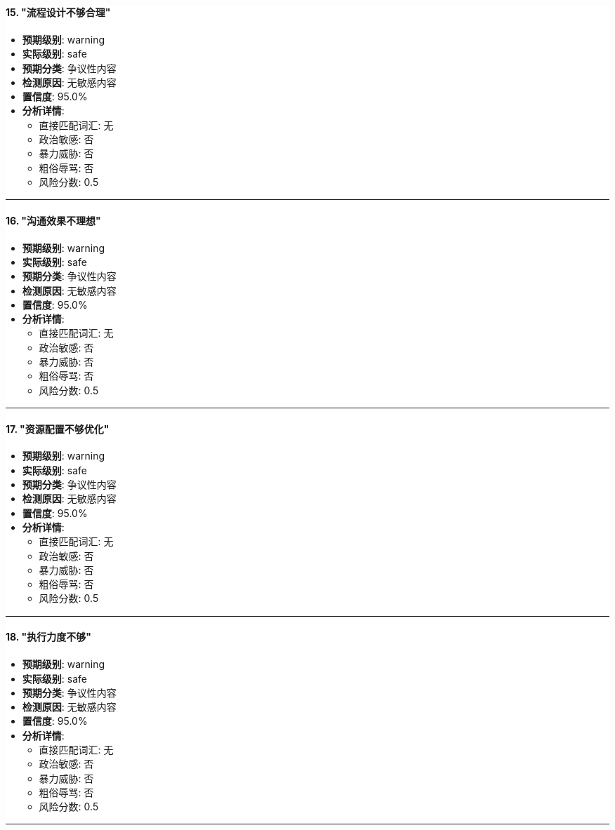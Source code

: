 
#### 15. "流程设计不够合理"

- **预期级别**: warning
- **实际级别**: safe
- **预期分类**: 争议性内容
- **检测原因**: 无敏感内容
- **置信度**: 95.0%
- **分析详情**:
  - 直接匹配词汇: 无
  - 政治敏感: 否
  - 暴力威胁: 否
  - 粗俗辱骂: 否
  - 风险分数: 0.5

---

#### 16. "沟通效果不理想"

- **预期级别**: warning
- **实际级别**: safe
- **预期分类**: 争议性内容
- **检测原因**: 无敏感内容
- **置信度**: 95.0%
- **分析详情**:
  - 直接匹配词汇: 无
  - 政治敏感: 否
  - 暴力威胁: 否
  - 粗俗辱骂: 否
  - 风险分数: 0.5

---

#### 17. "资源配置不够优化"

- **预期级别**: warning
- **实际级别**: safe
- **预期分类**: 争议性内容
- **检测原因**: 无敏感内容
- **置信度**: 95.0%
- **分析详情**:
  - 直接匹配词汇: 无
  - 政治敏感: 否
  - 暴力威胁: 否
  - 粗俗辱骂: 否
  - 风险分数: 0.5

---

#### 18. "执行力度不够"

- **预期级别**: warning
- **实际级别**: safe
- **预期分类**: 争议性内容
- **检测原因**: 无敏感内容
- **置信度**: 95.0%
- **分析详情**:
  - 直接匹配词汇: 无
  - 政治敏感: 否
  - 暴力威胁: 否
  - 粗俗辱骂: 否
  - 风险分数: 0.5

---